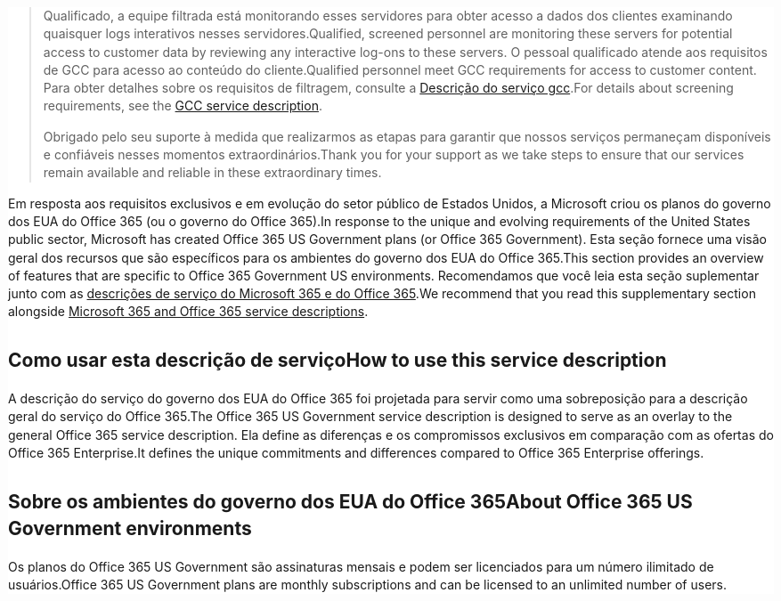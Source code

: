 ><span data-ttu-id="cd5e4-109">Qualificado, a equipe filtrada está monitorando esses servidores para obter acesso a dados dos clientes examinando quaisquer logs interativos nesses servidores.</span><span class="sxs-lookup"><span data-stu-id="cd5e4-109">Qualified, screened personnel are monitoring these servers for potential access to customer data by reviewing any interactive log-ons to these servers.</span></span> <span data-ttu-id="cd5e4-110">O pessoal qualificado atende aos requisitos de GCC para acesso ao conteúdo do cliente.</span><span class="sxs-lookup"><span data-stu-id="cd5e4-110">Qualified personnel meet GCC requirements for access to customer content.</span></span> <span data-ttu-id="cd5e4-111">Para obter detalhes sobre os requisitos de filtragem, consulte a [Descrição do serviço gcc](gcc.md).</span><span class="sxs-lookup"><span data-stu-id="cd5e4-111">For details about screening requirements, see the [GCC service description](gcc.md).</span></span><br/>
> 
><span data-ttu-id="cd5e4-112">Obrigado pelo seu suporte à medida que realizarmos as etapas para garantir que nossos serviços permaneçam disponíveis e confiáveis nesses momentos extraordinários.</span><span class="sxs-lookup"><span data-stu-id="cd5e4-112">Thank you for your support as we take steps to ensure that our services remain available and reliable in these extraordinary times.</span></span><br/> 

<span data-ttu-id="cd5e4-113">Em resposta aos requisitos exclusivos e em evolução do setor público de Estados Unidos, a Microsoft criou os planos do governo dos EUA do Office 365 (ou o governo do Office 365).</span><span class="sxs-lookup"><span data-stu-id="cd5e4-113">In response to the unique and evolving requirements of the United States public sector, Microsoft has created Office 365 US Government plans (or Office 365 Government).</span></span> <span data-ttu-id="cd5e4-114">Esta seção fornece uma visão geral dos recursos que são específicos para os ambientes do governo dos EUA do Office 365.</span><span class="sxs-lookup"><span data-stu-id="cd5e4-114">This section provides an overview of features that are specific to Office 365 Government US environments.</span></span> <span data-ttu-id="cd5e4-115">Recomendamos que você leia esta seção suplementar junto com as [descrições de serviço do Microsoft 365 e do Office 365](../../office-365-service-descriptions-technet-library.md).</span><span class="sxs-lookup"><span data-stu-id="cd5e4-115">We recommend that you read this supplementary section alongside [Microsoft 365 and Office 365 service descriptions](../../office-365-service-descriptions-technet-library.md).</span></span>
  
## <a name="how-to-use-this-service-description"></a><span data-ttu-id="cd5e4-116">Como usar esta descrição de serviço</span><span class="sxs-lookup"><span data-stu-id="cd5e4-116">How to use this service description</span></span>

<span data-ttu-id="cd5e4-117">A descrição do serviço do governo dos EUA do Office 365 foi projetada para servir como uma sobreposição para a descrição geral do serviço do Office 365.</span><span class="sxs-lookup"><span data-stu-id="cd5e4-117">The Office 365 US Government service description is designed to serve as an overlay to the general Office 365 service description.</span></span> <span data-ttu-id="cd5e4-118">Ela define as diferenças e os compromissos exclusivos em comparação com as ofertas do Office 365 Enterprise.</span><span class="sxs-lookup"><span data-stu-id="cd5e4-118">It defines the unique commitments and differences compared to Office 365 Enterprise offerings.</span></span>
  
## <a name="about-office-365-us-government-environments"></a><span data-ttu-id="cd5e4-119">Sobre os ambientes do governo dos EUA do Office 365</span><span class="sxs-lookup"><span data-stu-id="cd5e4-119">About Office 365 US Government environments</span></span>

<span data-ttu-id="cd5e4-120">Os planos do Office 365 US Government são assinaturas mensais e podem ser licenciados para um número ilimitado de usuários.</span><span class="sxs-lookup"><span data-stu-id="cd5e4-120">Office 365 US Government plans are monthly subscriptions and can be licensed to an unlimited number of users.</span></span> 
  